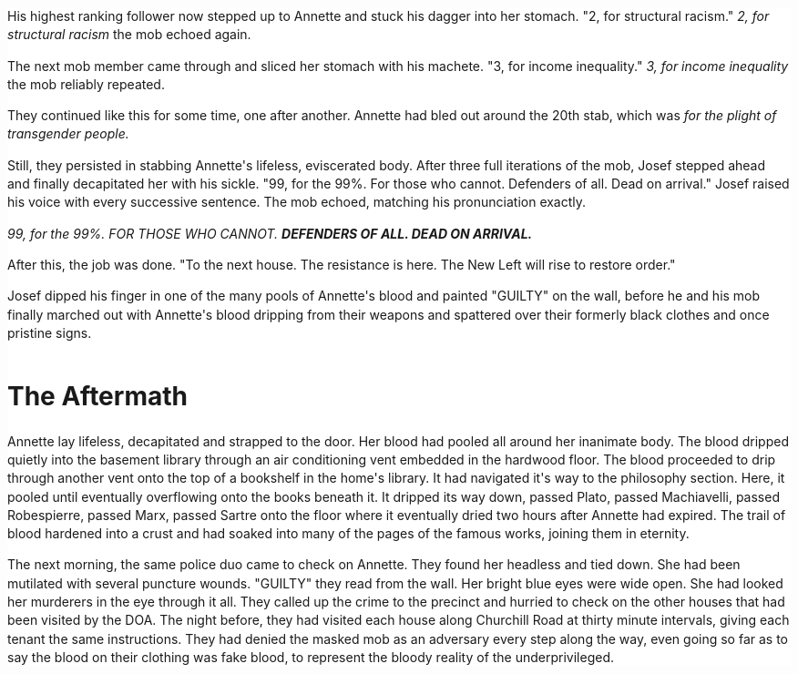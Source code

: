 His highest ranking follower now stepped up to Annette and stuck his
dagger into her stomach. \"2, for structural racism.\" *2, for structural racism* the mob
echoed again.

The next mob member came through and sliced her stomach with his
machete. \"3, for income inequality.\" *3, for income inequality* the
mob reliably repeated.

They continued like this for some time, one after another. Annette had
bled out around the 20th stab, which was *for the plight of transgender
people.*

Still, they persisted in stabbing Annette's lifeless, eviscerated body.
After three full iterations of the mob, Josef stepped ahead and finally
decapitated her with his sickle. \"99, for the 99%. For those who
cannot. Defenders of all. Dead on arrival.\" Josef raised his voice with
every successive sentence. The mob echoed, matching his pronunciation
exactly.

*99, for the 99%. FOR THOSE WHO CANNOT. **DEFENDERS OF ALL. DEAD ON
ARRIVAL.***

After this, the job was done. \"To the next house. The resistance is
here. The New Left will rise to restore order.\"

Josef dipped his finger in one of the many pools of Annette's blood and
painted \"GUILTY\" on the wall, before he and his mob finally marched
out with Annette's blood dripping from their weapons and spattered over
their formerly black clothes and once pristine signs.

# The Aftermath

Annette lay lifeless, decapitated and strapped to the door. Her blood
had pooled all around her inanimate body. The blood dripped quietly into
the basement library through an air conditioning vent embedded in the
hardwood floor. The blood proceeded to drip through another vent onto
the top of a bookshelf in the home's library. It had navigated it's way
to the philosophy section. Here, it pooled until eventually overflowing
onto the books beneath it. It dripped its way down, passed Plato, passed
Machiavelli, passed Robespierre, passed Marx, passed Sartre onto the floor where it eventually dried two hours after Annette had expired.
The trail of blood hardened into a crust and had soaked into many of the
pages of the famous works, joining them in eternity.

The next morning, the same police duo came to check on Annette. They
found her headless and tied down. She had been mutilated with several
puncture wounds. \"GUILTY\" they read from the wall. Her bright blue
eyes were wide open. She had looked her murderers in the eye through it
all. They called up the crime to the precinct and hurried to check on
the other houses that had been visited by the DOA. The night before,
they had visited each house along Churchill Road at thirty minute
intervals, giving each tenant the same instructions. They had denied the
masked mob as an adversary every step along the way, even going so far
as to say the blood on their clothing was fake blood, to represent the
bloody reality of the underprivileged.

